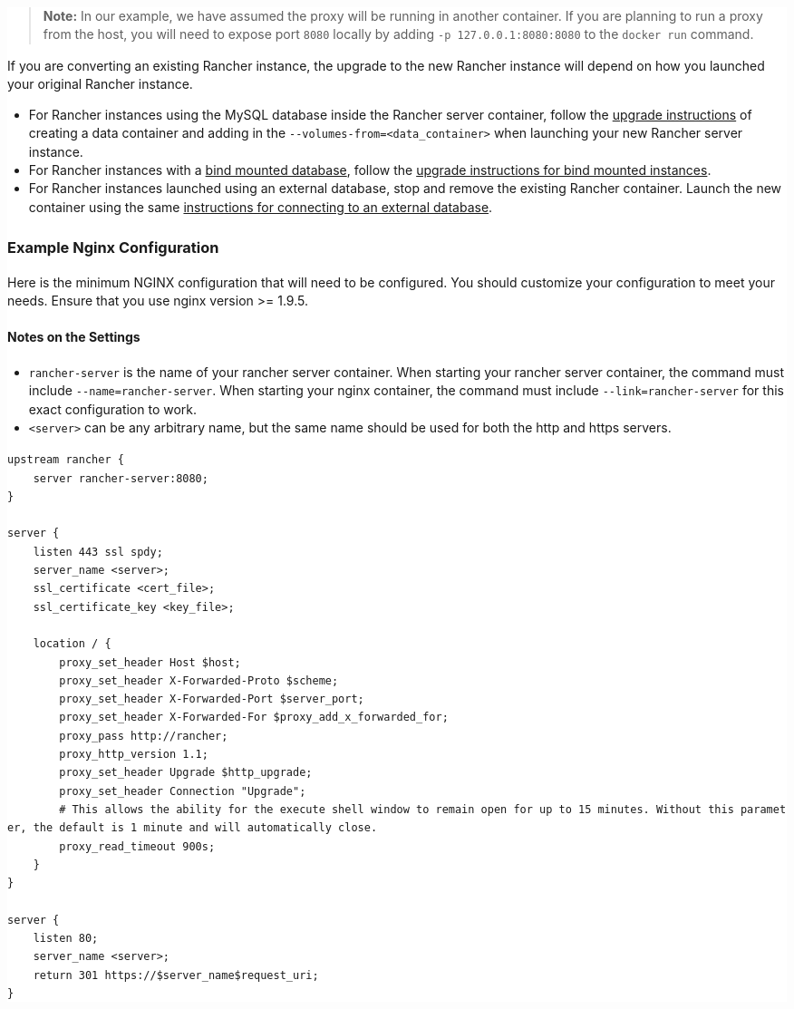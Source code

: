 > **Note:** In our example, we have assumed the proxy will be running in another container. If you are planning to run a proxy from the host, you will need to expose port `8080` locally by adding `-p 127.0.0.1:8080:8080` to the `docker run` command.

If you are converting an existing Rancher instance, the upgrade to the new Rancher instance will depend on how you launched your original Rancher instance.

* For Rancher instances using the MySQL database inside the Rancher server container, follow the [upgrade instructions]({{site.baseurl}}/rancher/{{page.version}}/{{page.lang}}/upgrading/#upgrading-rancher-by-creating-a-data-container) of creating a data container and adding in the `--volumes-from=<data_container>` when launching your new Rancher server instance.
* For Rancher instances with a [bind mounted database]({{site.baseurl}}/rancher/{{page.version}}/{{page.lang}}/installing-rancher/installing-server/#single-container-bind-mount), follow the [upgrade instructions for bind mounted instances]({{site.baseurl}}/rancher/{{page.version}}/{{page.lang}}/upgrading/#single-container-bind-mount).
* For Rancher instances launched using an external database, stop and remove the existing Rancher container. Launch the new container using the same [instructions for connecting to an external database]({{site.baseurl}}/rancher/{{page.version}}/{{page.lang}}/installing-rancher/installing-server/#single-container-external-database).

### Example Nginx Configuration

Here is the minimum NGINX configuration that will need to be configured. You should customize your configuration to meet your needs. Ensure that you use nginx version >= 1.9.5.

#### Notes on the Settings

* `rancher-server` is the name of your rancher server container. When starting your rancher server container, the command must include `--name=rancher-server`. When starting your nginx container, the command must include `--link=rancher-server` for this exact configuration to work.
* `<server>` can be any arbitrary name, but the same name should be used for both the http and https servers.


```
upstream rancher {
    server rancher-server:8080;
}

server {
    listen 443 ssl spdy;
    server_name <server>;
    ssl_certificate <cert_file>;
    ssl_certificate_key <key_file>;

    location / {
        proxy_set_header Host $host;
        proxy_set_header X-Forwarded-Proto $scheme;
        proxy_set_header X-Forwarded-Port $server_port;
        proxy_set_header X-Forwarded-For $proxy_add_x_forwarded_for;
        proxy_pass http://rancher;
        proxy_http_version 1.1;
        proxy_set_header Upgrade $http_upgrade;
        proxy_set_header Connection "Upgrade";
        # This allows the ability for the execute shell window to remain open for up to 15 minutes. Without this parameter, the default is 1 minute and will automatically close.
        proxy_read_timeout 900s;
    }
}

server {
    listen 80;
    server_name <server>;
    return 301 https://$server_name$request_uri;
}
```
